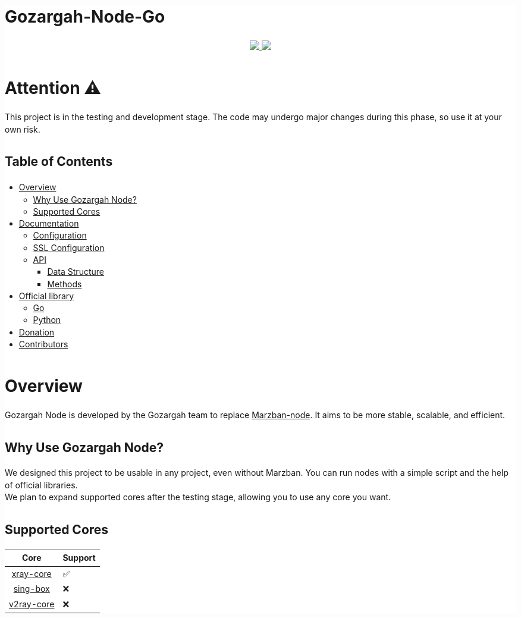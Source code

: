 # Gozargah-Node-Go
<p align="center">
    <a href="#">
        <img src="https://img.shields.io/github/license/m03ed/gozargah-node?style=flat-square" />
    </a>
    <a href="#">
        <img src="https://img.shields.io/github/stars/m03ed/gozargah-node?style=social" />
    </a>
</p>

# Attention ⚠️  
This project is in the testing and development stage. The code may undergo major changes during this phase, so use it at your own risk.  

## Table of Contents

- [Overview](#overview)
  - [Why Use Gozargah Node?](#why-use-gozargah-node)
  - [Supported Cores](#supported-cores)
- [Documentation](#documentation)
  - [Configuration](#configuration)
  - [SSL Configuration](#ssl-configuration)
  - [API](#api)
    - [Data Structure](#data-structure)
    - [Methods](#methods)
- [Official library](#official-library)
  - [Go](#go)
  - [Python](#python)
- [Donation](#donation)
- [Contributors](#contributors)

# Overview

Gozargah Node is developed by the Gozargah team to replace [Marzban-node](https://github.com/Gozargah/Marzban-node). It aims to be more stable, scalable, and efficient.

## Why Use Gozargah Node?

We designed this project to be usable in any project, even without Marzban. You can run nodes with a simple script and the help of official libraries.  
We plan to expand supported cores after the testing stage, allowing you to use any core you want.

## Supported Cores

|                       Core                        | Support |
|:-------------------------------------------------:|---------|
|  [xray-core](https://github.com/XTLS/Xray-core)   | ✅       |
| [sing-box](https://github.com/SagerNet/sing-box)  | ❌       |
| [v2ray-core](https://github.com/v2fly/v2ray-core) | ❌       |
